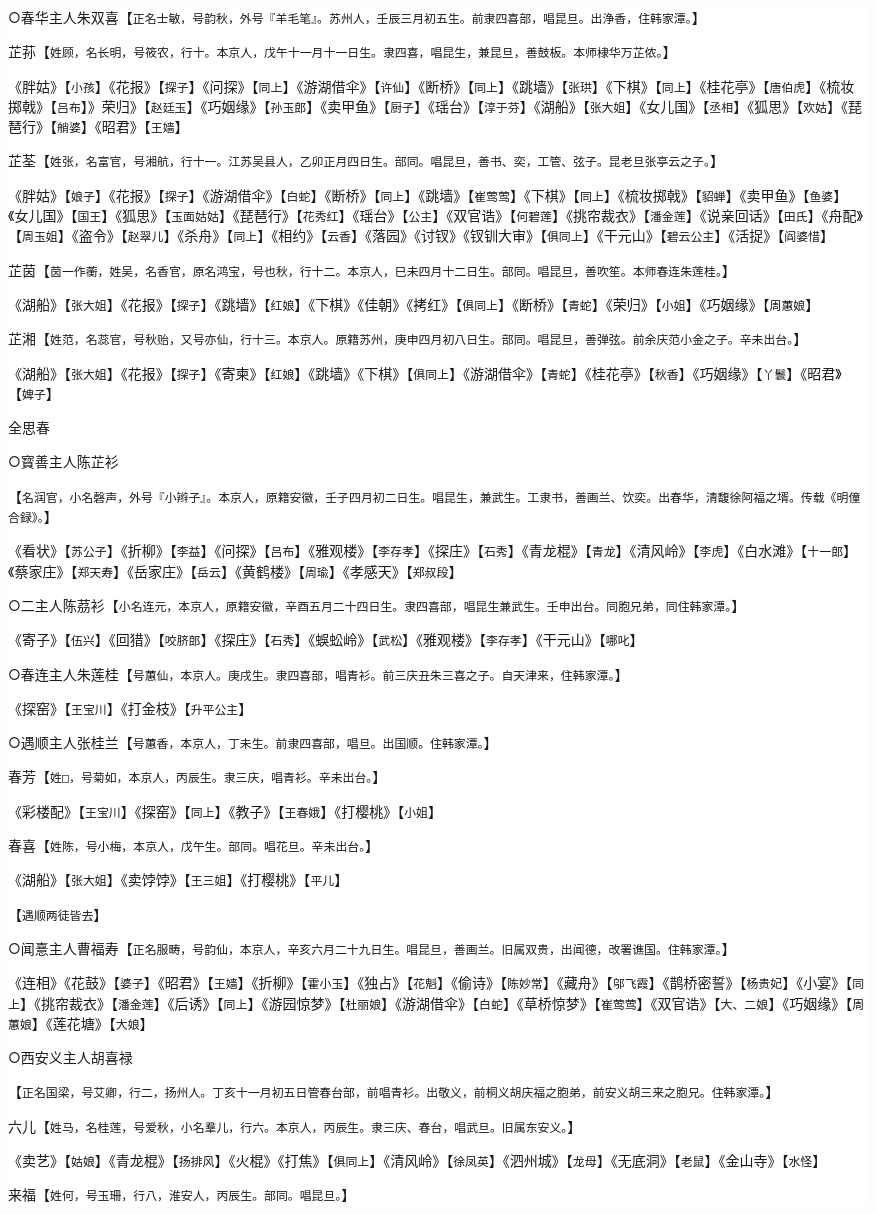 ○春华主人朱双喜【`正名士敏，号韵秋，外号『羊毛笔』。苏州人，壬辰三月初五生。前隶四喜部，唱昆旦。出浄香，住韩家潭。`】  
  
芷荪【`姓顾，名长明，号筱农，行十。本京人，戊午十一月十一日生。隶四喜，唱昆生，兼昆旦，善鼓板。本师棣华万芷侬。`】  
  
《胖姑》【`小孩`】《花报》【`探子`】《问探》【`同上`】《游湖借伞》【`许仙`】《断桥》【`同上`】《跳墙》【`张珙`】《下棋》【`同上`】《桂花亭》【`唐伯虎`】《梳妆掷戟》【`吕布`】》荣归》【`赵廷玉`】《巧姻缘》【`孙玉郎`】《卖甲鱼》【`厨子`】《瑶台》【`淳于芬`】《湖船》【`张大姐`】《女儿国》【`丞相`】《狐思》【`欢姑`】《琵琶行》【`艄婆`】《昭君》【`王嫱`】  
  
芷荃【`姓张，名富官，号湘航，行十一。江苏吴县人，乙卯正月四日生。部同。唱昆旦，善书、奕，工管、弦子。昆老旦张亭云之子。`】  
  
《胖姑》【`娘子`】《花报》【`探子`】《游湖借伞》【`白蛇`】《断桥》【`同上`】《跳墙》【`崔莺莺`】《下棋》【`同上`】《梳妆掷戟》【`貂蝉`】《卖甲鱼》【`鱼婆`】《女儿国》【`国王`】《狐思》【`玉面姑姑`】《琵琶行》【`花秀红`】《瑶台》【`公主`】《双官诰》【`何碧莲`】《挑帘裁衣》【`潘金莲`】《说亲回话》【`田氏`】《舟配》【`周玉姐`】《盗令》【`赵翠儿`】《杀舟》【`同上`】《相约》【`云香`】《落园》《讨钗》《钗钏大审》【`俱同上`】《干元山》【`碧云公主`】《活捉》【`阎婆惜`】  
  
芷茵【`茵一作蘅，姓吴，名香官，原名鸿宝，号也秋，行十二。本京人，巳未四月十二日生。部同。唱昆旦，善吹笙。本师春连朱莲桂。`】  
  
《湖船》【`张大姐`】《花报》【`探子`】《跳墙》【`红娘`】《下棋》《佳朝》《拷红》【`俱同上`】《断桥》【`青蛇`】《荣归》【`小姐`】《巧姻缘》【`周蕙娘`】  
  
芷湘【`姓范，名蕊官，号秋贻，又号亦仙，行十三。本京人。原籍苏州，庚申四月初八日生。部同。唱昆旦，善弹弦。前余庆范小金之子。辛未出台。`】  
  
《湖船》【`张大姐`】《花报》【`探子`】《寄柬》【`红娘`】《跳墙》《下棋》【`俱同上`】《游湖借伞》【`青蛇`】《桂花亭》【`秋香`】《巧姻缘》【`丫鬟`】《昭君》【`婢子`】  
  
全思春  

○寳善主人陈芷衫  
  
【`名润官，小名磬声，外号『小辫子』。本京人，原籍安徽，壬子四月初二日生。唱昆生，兼武生。工隶书，善画兰、饮奕。出春华，清馥徐阿福之壻。传载《明僮合録》。`】  
  
《看状》【`苏公子`】《折柳》【`李益`】《问探》【`吕布`】《雅观楼》【`李存孝`】《探庄》【`石秀`】《青龙棍》【`青龙`】《清风岭》【`李虎`】《白水滩》【`十一郎`】《蔡家庄》【`郑天寿`】《岳家庄》【`岳云`】《黄鹤楼》【`周瑜`】《孝感天》【`郑叔段`】  

○二主人陈茘衫【`小名连元，本京人，原籍安徽，辛酉五月二十四日生。隶四喜部，唱昆生兼武生。壬申出台。同胞兄弟，同住韩家潭。`】  
  
《寄子》【`伍兴`】《回猎》【`咬脐郎`】《探庄》【`石秀`】《蜈蚣岭》【`武松`】《雅观楼》【`李存孝`】《干元山》【`哪叱`】  

○春连主人朱莲桂【`号蕙仙，本京人。庚戌生。隶四喜部，唱青衫。前三庆丑朱三喜之子。自天津来，住韩家潭。`】  
  
《探窑》【`王宝川`】《打金枝》【`升平公主`】  

○遇顺主人张桂兰【`号蕙香，本京人，丁未生。前隶四喜部，唱旦。出国顺。住韩家潭。`】  
  
春芳【`姓□，号菊如，本京人，丙辰生。隶三庆，唱青衫。辛未出台。`】  
  
《彩楼配》【`王宝川`】《探窑》【`同上`】《教子》【`王春娥`】《打樱桃》【`小姐`】  
  
春喜【`姓陈，号小梅，本京人，戊午生。部同。唱花旦。辛未出台。`】  
  
《湖船》【`张大姐`】《卖饽饽》【`王三姐`】《打樱桃》【`平儿`】  
  
【`遇顺两徒皆去`】  

○闻憙主人曹福寿【`正名服畴，号韵仙，本京人，辛亥六月二十九日生。唱昆旦，善画兰。旧属双贵，出闻德，改署谯国。住韩家潭。`】  
  
《连相》《花鼓》【`婆子`】《昭君》【`王嫱`】《折柳》【`霍小玉`】《独占》【`花魁`】《偷诗》【`陈妙常`】《藏舟》【`邬飞霞`】《鹊桥密誓》【`杨贵妃`】《小宴》【`同上`】《挑帘裁衣》【`潘金莲`】《后诱》【`同上`】《游园惊梦》【`杜丽娘`】《游湖借伞》【`白蛇`】《草桥惊梦》【`崔莺莺`】《双官诰》【`大、二娘`】《巧姻缘》【`周蕙娘`】《莲花塘》【`大娘`】  

○西安义主人胡喜禄  
  
【`正名国梁，号艾卿，行二，扬州人。丁亥十一月初五日管春台部，前唱青衫。出敬义，前桐义胡庆福之胞弟，前安义胡三来之胞兄。住韩家潭。`】  
  
六儿【`姓马，名桂莲，号爱秋，小名羣儿，行六。本京人，丙辰生。隶三庆、春台，唱武旦。旧属东安义。`】  
  
《卖艺》【`姑娘`】《青龙棍》【`扬排风`】《火棍》《打焦》【`俱同上`】《清风岭》【`徐凤英`】《泗州城》【`龙母`】《无底洞》【`老鼠`】《金山寺》【`水怪`】  
  
来福【`姓何，号玉珊，行八，淮安人，丙辰生。部同。唱昆旦。`】  
  